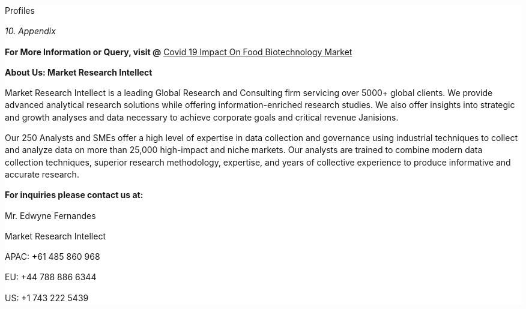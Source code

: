 Profiles</span></em></p><p><em><span class="font-[700]">10. Appendix</span></em></p><p><span class="font-[700]"><strong>For More Information or Query, visit&nbsp;@</strong>&nbsp;</span><span class="font-[700]"><a href="https://www.marketresearchintellect.com/product/covid-19-impact-on-food-biotechnology-market-size-forecast/?utm_source=Linkedin&utm_medium=046" target="_blank" data-tracking-control-name="article-ssr-frontend-pulse_little-text-block" data-tracking-will-navigate="" data-test-link="">Covid 19 Impact On Food Biotechnology Market</a></span></p><p><strong><span class="font-[700]">About Us: Market Research Intellect</span></strong></p><p><span class="">Market Research Intellect is a leading Global Research and Consulting firm servicing over 5000+ global clients. We provide advanced analytical research solutions while offering information-enriched research studies.&nbsp;</span>We also offer insights into strategic and growth analyses and data necessary to achieve corporate goals and critical revenue Janisions.</p><p><span class="">Our 250 Analysts and SMEs offer a high level of expertise in data collection and governance using industrial techniques to collect and analyze data on more than 25,000 high-impact and niche markets. Our analysts are trained to combine modern data collection techniques, superior research methodology, expertise, and years of collective experience to produce informative and accurate research.</span></p><p><strong>For inquiries please contact us at:</strong></p><p>Mr. Edwyne Fernandes</p><p>Market Research Intellect</p><p>APAC: +61 485 860 968</p><p>EU: +44 788 886 6344</p><p>US: +1 743 222 5439</p>

